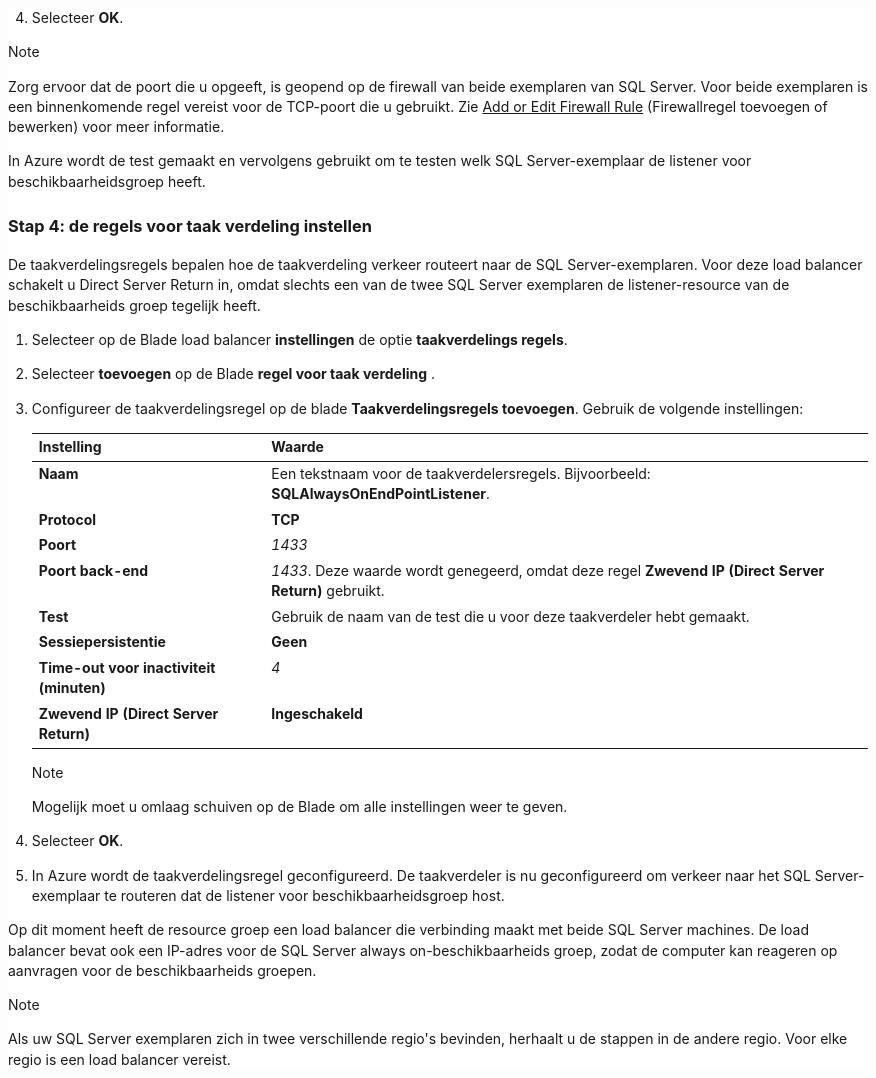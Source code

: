 4.  Selecteer **OK**. 

> [!NOTE]
> Zorg ervoor dat de poort die u opgeeft, is geopend op de firewall van beide exemplaren van SQL Server. Voor beide exemplaren is een binnenkomende regel vereist voor de TCP-poort die u gebruikt. Zie [Add or Edit Firewall Rule](/previous-versions/orphan-topics/ws.11/cc753558(v=ws.11)) (Firewallregel toevoegen of bewerken) voor meer informatie. 
> 

In Azure wordt de test gemaakt en vervolgens gebruikt om te testen welk SQL Server-exemplaar de listener voor beschikbaarheidsgroep heeft.

### <a name="step-4-set-the-load-balancing-rules"></a>Stap 4: de regels voor taak verdeling instellen

De taakverdelingsregels bepalen hoe de taakverdeling verkeer routeert naar de SQL Server-exemplaren. Voor deze load balancer schakelt u Direct Server Return in, omdat slechts een van de twee SQL Server exemplaren de listener-resource van de beschikbaarheids groep tegelijk heeft.

1. Selecteer op de Blade load balancer **instellingen** de optie **taakverdelings regels**. 

2. Selecteer **toevoegen** op de Blade **regel voor taak verdeling** .

3. Configureer de taakverdelingsregel op de blade **Taakverdelingsregels toevoegen**. Gebruik de volgende instellingen: 

   | Instelling | Waarde |
   | --- | --- |
   | **Naam** |Een tekstnaam voor de taakverdelersregels. Bijvoorbeeld: **SQLAlwaysOnEndPointListener**. |
   | **Protocol** |**TCP** |
   | **Poort** |*1433* |
   | **Poort back-end** |*1433*. Deze waarde wordt genegeerd, omdat deze regel **Zwevend IP (Direct Server Return)** gebruikt. |
   | **Test** |Gebruik de naam van de test die u voor deze taakverdeler hebt gemaakt. |
   | **Sessiepersistentie** |**Geen** |
   | **Time-out voor inactiviteit (minuten)** |*4* |
   | **Zwevend IP (Direct Server Return)** |**Ingeschakeld** |

   > [!NOTE]
   > Mogelijk moet u omlaag schuiven op de Blade om alle instellingen weer te geven.
   > 

4. Selecteer **OK**. 

5. In Azure wordt de taakverdelingsregel geconfigureerd. De taakverdeler is nu geconfigureerd om verkeer naar het SQL Server-exemplaar te routeren dat de listener voor beschikbaarheidsgroep host. 

Op dit moment heeft de resource groep een load balancer die verbinding maakt met beide SQL Server machines. De load balancer bevat ook een IP-adres voor de SQL Server always on-beschikbaarheids groep, zodat de computer kan reageren op aanvragen voor de beschikbaarheids groepen.

> [!NOTE]
> Als uw SQL Server exemplaren zich in twee verschillende regio's bevinden, herhaalt u de stappen in de andere regio. Voor elke regio is een load balancer vereist. 
> 
